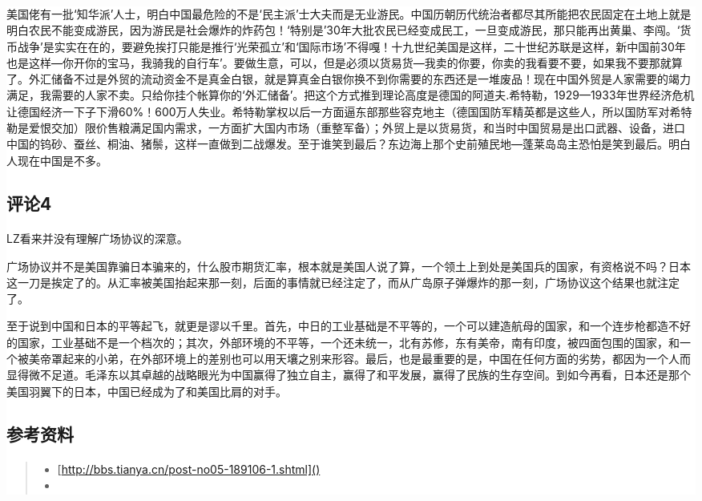 美国佬有一批‘知华派’人士，明白中国最危险的不是‘民主派’士大夫而是无业游民。中国历朝历代统治者都尽其所能把农民固定在土地上就是明白农民不能变成游民，因为游民是社会爆炸的炸药包！‘特别是’30年大批农民已经变成民工，一旦变成游民，那只能再出黄巢、李闯。‘货币战争’是实实在在的，要避免挨打只能是推行‘光荣孤立’和‘国际市场’不得嘎！十九世纪美国是这样，二十世纪苏联是这样，新中国前30年也是这样—你开你的宝马，我骑我的自行车’。要做生意，可以，但是必须以货易货—我卖的你要，你卖的我看要不要，如果我不要那就算了。外汇储备不过是外贸的流动资金不是真金白银，就是算真金白银你换不到你需要的东西还是一堆废品！现在中国外贸是人家需要的竭力满足，我需要的人家不卖。只给你挂个帐算你的‘外汇储备’。把这个方式推到理论高度是德国的阿道夫.希特勒，1929—1933年世界经济危机让德国经济一下子下滑60%！600万人失业。希特勒掌权以后一方面逼东部那些容克地主（德国国防军精英都是这些人，所以国防军对希特勒是爱恨交加）限价售粮满足国内需求，一方面扩大国内市场（重整军备）；外贸上是以货易货，和当时中国贸易是出口武器、设备，进口中国的钨砂、蚕丝、桐油、猪鬃，这样一直做到二战爆发。至于谁笑到最后？东边海上那个史前殖民地—蓬莱岛岛主恐怕是笑到最后。明白人现在中国是不多。



## 评论4

LZ看来并没有理解广场协议的深意。

广场协议并不是美国靠骗日本骗来的，什么股市期货汇率，根本就是美国人说了算，一个领土上到处是美国兵的国家，有资格说不吗？日本这一刀是挨定了的。从汇率被美国抬起来那一刻，后面的事情就已经注定了，而从广岛原子弹爆炸的那一刻，广场协议这个结果也就注定了。

至于说到中国和日本的平等起飞，就更是谬以千里。首先，中日的工业基础是不平等的，一个可以建造航母的国家，和一个连步枪都造不好的国家，工业基础不是一个档次的；其次，外部环境的不平等，一个还未统一，北有苏修，东有美帝，南有印度，被四面包围的国家，和一个被美帝罩起来的小弟，在外部环境上的差别也可以用天壤之别来形容。最后，也是最重要的是，中国在任何方面的劣势，都因为一个人而显得微不足道。毛泽东以其卓越的战略眼光为中国赢得了独立自主，赢得了和平发展，赢得了民族的生存空间。到如今再看，日本还是那个美国羽翼下的日本，中国已经成为了和美国比肩的对手。

## 参考资料
> - [http://bbs.tianya.cn/post-no05-189106-1.shtml]()
> - []()
